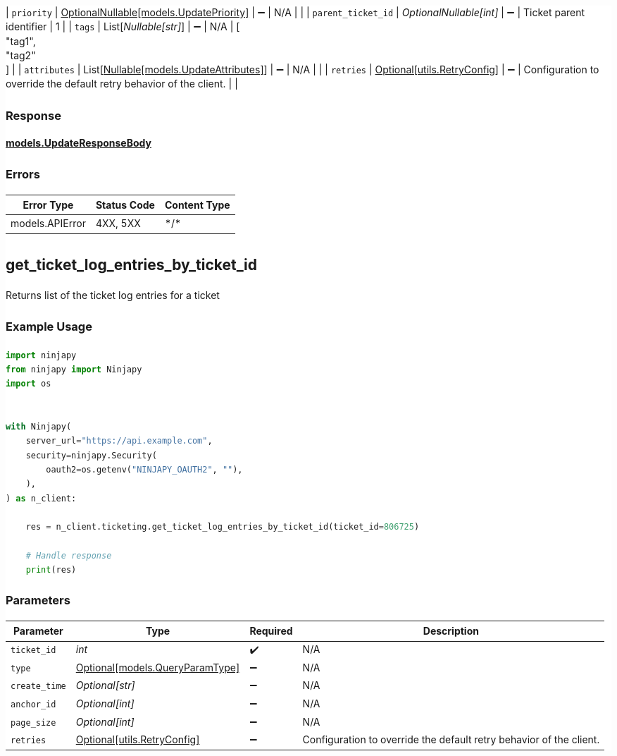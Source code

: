 | `priority`                                                                  | [OptionalNullable[models.UpdatePriority]](../../models/updatepriority.md)   | :heavy_minus_sign:                                                          | N/A                                                                         |                                                                             |
| `parent_ticket_id`                                                          | *OptionalNullable[int]*                                                     | :heavy_minus_sign:                                                          | Ticket parent identifier                                                    | 1                                                                           |
| `tags`                                                                      | List[*Nullable[str]*]                                                       | :heavy_minus_sign:                                                          | N/A                                                                         | [<br/>"tag1",<br/>"tag2"<br/>]                                              |
| `attributes`                                                                | List[[Nullable[models.UpdateAttributes]](../../models/updateattributes.md)] | :heavy_minus_sign:                                                          | N/A                                                                         |                                                                             |
| `retries`                                                                   | [Optional[utils.RetryConfig]](../../models/utils/retryconfig.md)            | :heavy_minus_sign:                                                          | Configuration to override the default retry behavior of the client.         |                                                                             |

### Response

**[models.UpdateResponseBody](../../models/updateresponsebody.md)**

### Errors

| Error Type      | Status Code     | Content Type    |
| --------------- | --------------- | --------------- |
| models.APIError | 4XX, 5XX        | \*/\*           |

## get_ticket_log_entries_by_ticket_id

Returns list of the ticket log entries for a ticket

### Example Usage

```python
import ninjapy
from ninjapy import Ninjapy
import os


with Ninjapy(
    server_url="https://api.example.com",
    security=ninjapy.Security(
        oauth2=os.getenv("NINJAPY_OAUTH2", ""),
    ),
) as n_client:

    res = n_client.ticketing.get_ticket_log_entries_by_ticket_id(ticket_id=806725)

    # Handle response
    print(res)

```

### Parameters

| Parameter                                                           | Type                                                                | Required                                                            | Description                                                         |
| ------------------------------------------------------------------- | ------------------------------------------------------------------- | ------------------------------------------------------------------- | ------------------------------------------------------------------- |
| `ticket_id`                                                         | *int*                                                               | :heavy_check_mark:                                                  | N/A                                                                 |
| `type`                                                              | [Optional[models.QueryParamType]](../../models/queryparamtype.md)   | :heavy_minus_sign:                                                  | N/A                                                                 |
| `create_time`                                                       | *Optional[str]*                                                     | :heavy_minus_sign:                                                  | N/A                                                                 |
| `anchor_id`                                                         | *Optional[int]*                                                     | :heavy_minus_sign:                                                  | N/A                                                                 |
| `page_size`                                                         | *Optional[int]*                                                     | :heavy_minus_sign:                                                  | N/A                                                                 |
| `retries`                                                           | [Optional[utils.RetryConfig]](../../models/utils/retryconfig.md)    | :heavy_minus_sign:                                                  | Configuration to override the default retry behavior of the client. |
